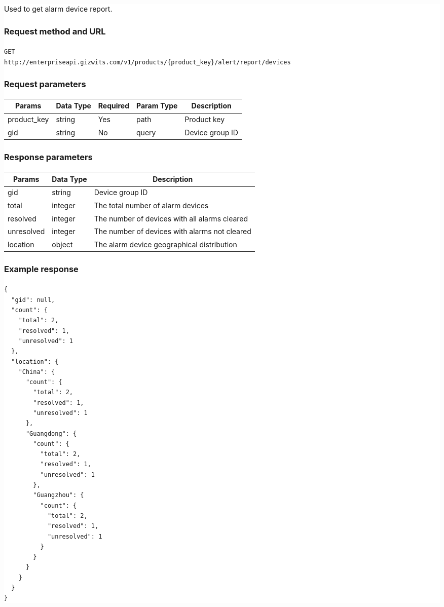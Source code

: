 Used to get alarm device report.

### Request method and URL

```
GET  
http://enterpriseapi.gizwits.com/v1/products/{product_key}/alert/report/devices
```

### Request parameters

Params|Data Type|Required|Param Type|Description
-----|-----|-----|-----|-----
product_key	|string|	Yes|	path|	Product key
gid	|string|	No	|query	|Device group ID

### Response parameters

Params| Data Type|  Description
-----|-----|-----
gid	|string	|Device group ID
total	|integer|	The total number of alarm devices 
resolved	|integer|	The number of devices with all alarms cleared 
unresolved	|integer|	The number of devices with alarms not cleared
location|	object|	The alarm device geographical distribution

### Example response

```
{
  "gid": null,
  "count": {
    "total": 2,
    "resolved": 1,
    "unresolved": 1
  },
  "location": {
    "China": {
      "count": {
        "total": 2,
        "resolved": 1,
        "unresolved": 1
      },
      "Guangdong": {
        "count": {
          "total": 2,
          "resolved": 1,
          "unresolved": 1
        },
        "Guangzhou": {
          "count": {
            "total": 2,
            "resolved": 1,
            "unresolved": 1
          }
        }
      }
    }
  }
}
```

